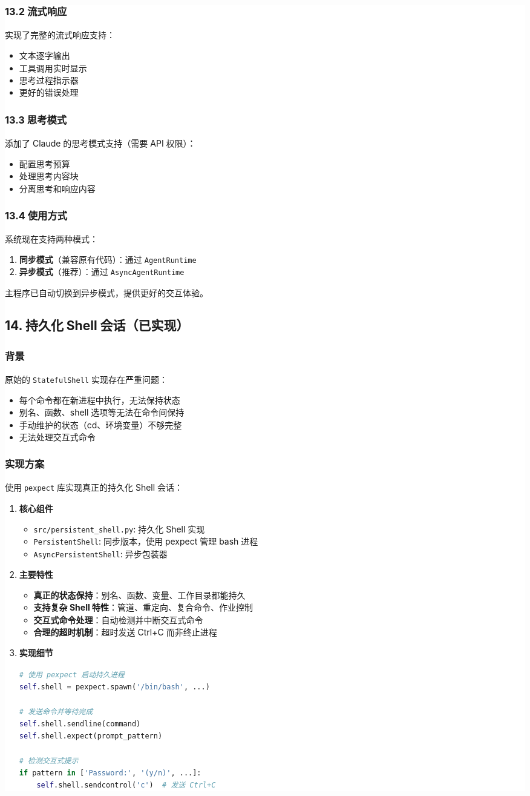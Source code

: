 ### 13.2 流式响应

实现了完整的流式响应支持：
- 文本逐字输出
- 工具调用实时显示
- 思考过程指示器
- 更好的错误处理

### 13.3 思考模式

添加了 Claude 的思考模式支持（需要 API 权限）：
- 配置思考预算
- 处理思考内容块
- 分离思考和响应内容

### 13.4 使用方式

系统现在支持两种模式：
1. **同步模式**（兼容原有代码）：通过 `AgentRuntime`
2. **异步模式**（推荐）：通过 `AsyncAgentRuntime`

主程序已自动切换到异步模式，提供更好的交互体验。

## 14. 持久化 Shell 会话（已实现）

### 背景
原始的 `StatefulShell` 实现存在严重问题：
- 每个命令都在新进程中执行，无法保持状态
- 别名、函数、shell 选项等无法在命令间保持
- 手动维护的状态（cd、环境变量）不够完整
- 无法处理交互式命令

### 实现方案
使用 `pexpect` 库实现真正的持久化 Shell 会话：

1. **核心组件**
   - `src/persistent_shell.py`: 持久化 Shell 实现
   - `PersistentShell`: 同步版本，使用 pexpect 管理 bash 进程
   - `AsyncPersistentShell`: 异步包装器

2. **主要特性**
   - **真正的状态保持**：别名、函数、变量、工作目录都能持久
   - **支持复杂 Shell 特性**：管道、重定向、复合命令、作业控制
   - **交互式命令处理**：自动检测并中断交互式命令
   - **合理的超时机制**：超时发送 Ctrl+C 而非终止进程

3. **实现细节**
   ```python
   # 使用 pexpect 启动持久进程
   self.shell = pexpect.spawn('/bin/bash', ...)
   
   # 发送命令并等待完成
   self.shell.sendline(command)
   self.shell.expect(prompt_pattern)
   
   # 检测交互式提示
   if pattern in ['Password:', '(y/n)', ...]:
       self.shell.sendcontrol('c')  # 发送 Ctrl+C
   ```
